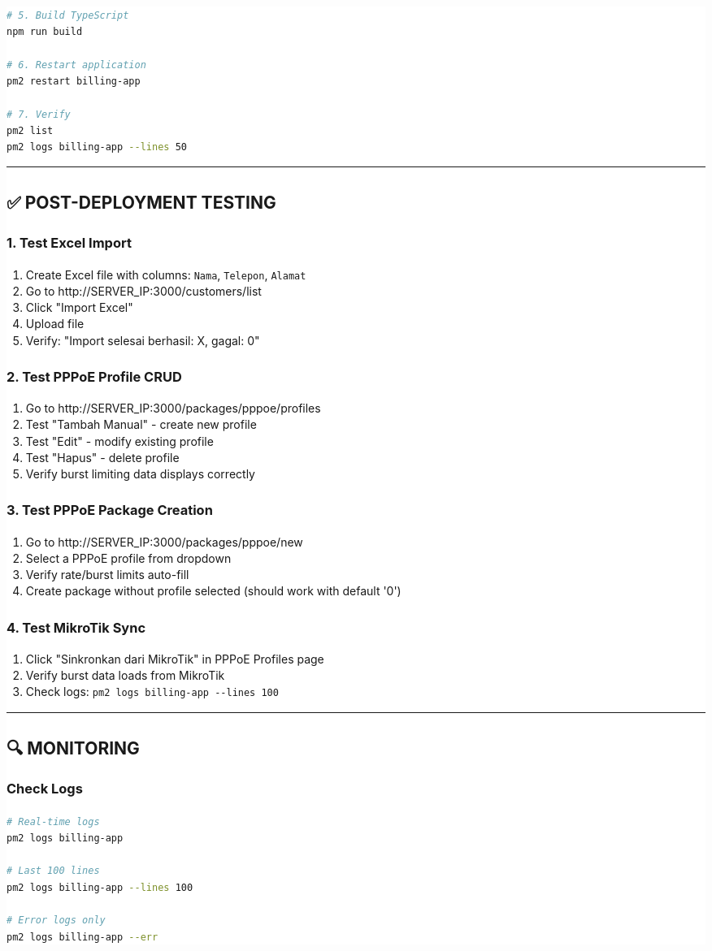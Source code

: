 ```bash
# 5. Build TypeScript
npm run build

# 6. Restart application
pm2 restart billing-app

# 7. Verify
pm2 list
pm2 logs billing-app --lines 50
```

---

## ✅ POST-DEPLOYMENT TESTING

### 1. Test Excel Import
1. Create Excel file with columns: `Nama`, `Telepon`, `Alamat`
2. Go to http://SERVER_IP:3000/customers/list
3. Click "Import Excel"
4. Upload file
5. Verify: "Import selesai berhasil: X, gagal: 0"

### 2. Test PPPoE Profile CRUD
1. Go to http://SERVER_IP:3000/packages/pppoe/profiles
2. Test "Tambah Manual" - create new profile
3. Test "Edit" - modify existing profile
4. Test "Hapus" - delete profile
5. Verify burst limiting data displays correctly

### 3. Test PPPoE Package Creation
1. Go to http://SERVER_IP:3000/packages/pppoe/new
2. Select a PPPoE profile from dropdown
3. Verify rate/burst limits auto-fill
4. Create package without profile selected (should work with default '0')

### 4. Test MikroTik Sync
1. Click "Sinkronkan dari MikroTik" in PPPoE Profiles page
2. Verify burst data loads from MikroTik
3. Check logs: `pm2 logs billing-app --lines 100`

---

## 🔍 MONITORING

### Check Logs
```bash
# Real-time logs
pm2 logs billing-app

# Last 100 lines
pm2 logs billing-app --lines 100

# Error logs only
pm2 logs billing-app --err
```
